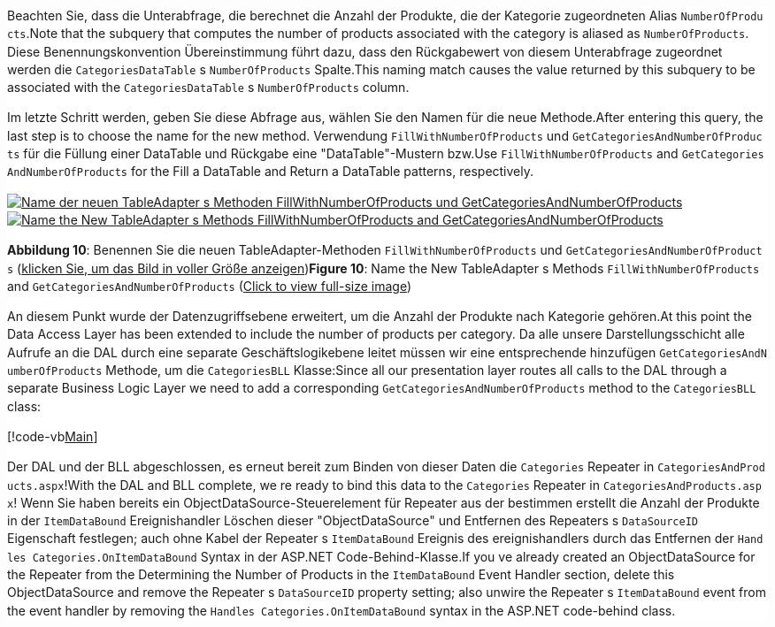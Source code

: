 
<span data-ttu-id="fdcaa-219">Beachten Sie, dass die Unterabfrage, die berechnet die Anzahl der Produkte, die der Kategorie zugeordneten Alias `NumberOfProducts`.</span><span class="sxs-lookup"><span data-stu-id="fdcaa-219">Note that the subquery that computes the number of products associated with the category is aliased as `NumberOfProducts`.</span></span> <span data-ttu-id="fdcaa-220">Diese Benennungskonvention Übereinstimmung führt dazu, dass den Rückgabewert von diesem Unterabfrage zugeordnet werden die `CategoriesDataTable` s `NumberOfProducts` Spalte.</span><span class="sxs-lookup"><span data-stu-id="fdcaa-220">This naming match causes the value returned by this subquery to be associated with the `CategoriesDataTable` s `NumberOfProducts` column.</span></span>

<span data-ttu-id="fdcaa-221">Im letzte Schritt werden, geben Sie diese Abfrage aus, wählen Sie den Namen für die neue Methode.</span><span class="sxs-lookup"><span data-stu-id="fdcaa-221">After entering this query, the last step is to choose the name for the new method.</span></span> <span data-ttu-id="fdcaa-222">Verwendung `FillWithNumberOfProducts` und `GetCategoriesAndNumberOfProducts` für die Füllung einer DataTable und Rückgabe eine "DataTable"-Mustern bzw.</span><span class="sxs-lookup"><span data-stu-id="fdcaa-222">Use `FillWithNumberOfProducts` and `GetCategoriesAndNumberOfProducts` for the Fill a DataTable and Return a DataTable patterns, respectively.</span></span>


<span data-ttu-id="fdcaa-223">[![Name der neuen TableAdapter s Methoden FillWithNumberOfProducts und GetCategoriesAndNumberOfProducts](master-detail-using-a-bulleted-list-of-master-records-with-a-details-datalist-vb/_static/image27.png)](master-detail-using-a-bulleted-list-of-master-records-with-a-details-datalist-vb/_static/image26.png)</span><span class="sxs-lookup"><span data-stu-id="fdcaa-223">[![Name the New TableAdapter s Methods FillWithNumberOfProducts and GetCategoriesAndNumberOfProducts](master-detail-using-a-bulleted-list-of-master-records-with-a-details-datalist-vb/_static/image27.png)](master-detail-using-a-bulleted-list-of-master-records-with-a-details-datalist-vb/_static/image26.png)</span></span>

<span data-ttu-id="fdcaa-224">**Abbildung 10**: Benennen Sie die neuen TableAdapter-Methoden `FillWithNumberOfProducts` und `GetCategoriesAndNumberOfProducts` ([klicken Sie, um das Bild in voller Größe anzeigen](master-detail-using-a-bulleted-list-of-master-records-with-a-details-datalist-vb/_static/image28.png))</span><span class="sxs-lookup"><span data-stu-id="fdcaa-224">**Figure 10**: Name the New TableAdapter s Methods `FillWithNumberOfProducts` and `GetCategoriesAndNumberOfProducts` ([Click to view full-size image](master-detail-using-a-bulleted-list-of-master-records-with-a-details-datalist-vb/_static/image28.png))</span></span>


<span data-ttu-id="fdcaa-225">An diesem Punkt wurde der Datenzugriffsebene erweitert, um die Anzahl der Produkte nach Kategorie gehören.</span><span class="sxs-lookup"><span data-stu-id="fdcaa-225">At this point the Data Access Layer has been extended to include the number of products per category.</span></span> <span data-ttu-id="fdcaa-226">Da alle unsere Darstellungsschicht alle Aufrufe an die DAL durch eine separate Geschäftslogikebene leitet müssen wir eine entsprechende hinzufügen `GetCategoriesAndNumberOfProducts` Methode, um die `CategoriesBLL` Klasse:</span><span class="sxs-lookup"><span data-stu-id="fdcaa-226">Since all our presentation layer routes all calls to the DAL through a separate Business Logic Layer we need to add a corresponding `GetCategoriesAndNumberOfProducts` method to the `CategoriesBLL` class:</span></span>


[!code-vb[Main](master-detail-using-a-bulleted-list-of-master-records-with-a-details-datalist-vb/samples/sample8.vb)]

<span data-ttu-id="fdcaa-227">Der DAL und der BLL abgeschlossen, es erneut bereit zum Binden von dieser Daten die `Categories` Repeater in `CategoriesAndProducts.aspx`!</span><span class="sxs-lookup"><span data-stu-id="fdcaa-227">With the DAL and BLL complete, we re ready to bind this data to the `Categories` Repeater in `CategoriesAndProducts.aspx`!</span></span> <span data-ttu-id="fdcaa-228">Wenn Sie haben bereits ein ObjectDataSource-Steuerelement für Repeater aus der bestimmen erstellt die Anzahl der Produkte in der `ItemDataBound` Ereignishandler Löschen dieser "ObjectDataSource" und Entfernen des Repeaters s `DataSourceID` Eigenschaft festlegen; auch ohne Kabel der Repeater s `ItemDataBound` Ereignis des ereignishandlers durch das Entfernen der `Handles Categories.OnItemDataBound` Syntax in der ASP.NET Code-Behind-Klasse.</span><span class="sxs-lookup"><span data-stu-id="fdcaa-228">If you ve already created an ObjectDataSource for the Repeater from the Determining the Number of Products in the `ItemDataBound` Event Handler section, delete this ObjectDataSource and remove the Repeater s `DataSourceID` property setting; also unwire the Repeater s `ItemDataBound` event from the event handler by removing the `Handles Categories.OnItemDataBound` syntax in the ASP.NET code-behind class.</span></span>
